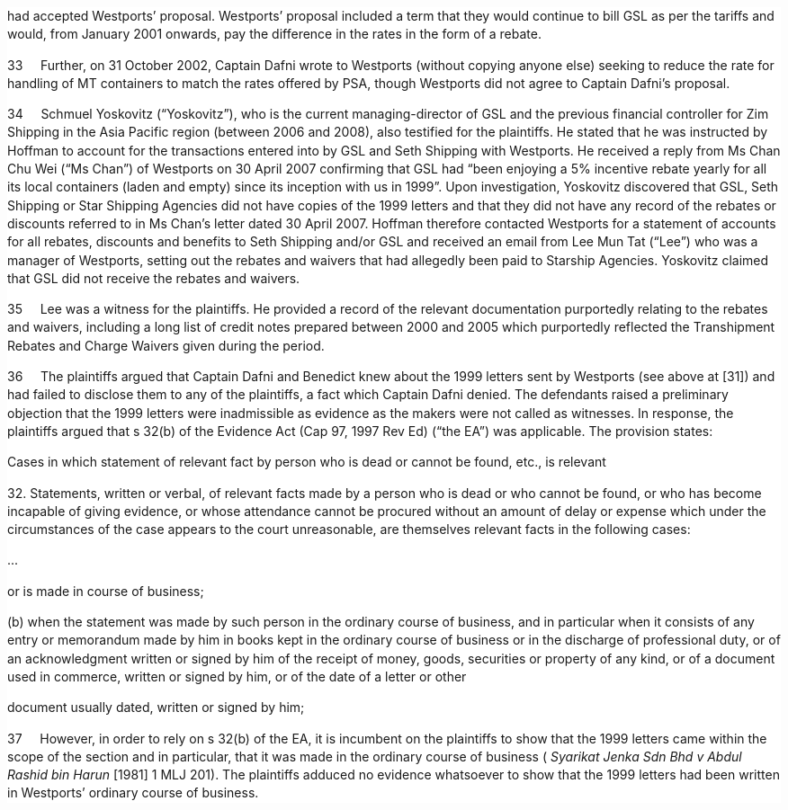 
had accepted Westports’ proposal. Westports’ proposal included a term that they would continue to bill GSL as per the tariffs and would, from January 2001 onwards, pay the difference in the rates in the form of a rebate. 

33     Further, on 31 October 2002, Captain Dafni wrote to Westports (without copying anyone else) seeking to reduce the rate for handling of MT containers to match the rates offered by PSA, though Westports did not agree to Captain Dafni’s proposal. 

34     Schmuel Yoskovitz (“Yoskovitz”), who is the current managing-director of GSL and the previous financial controller for Zim Shipping in the Asia Pacific region (between 2006 and 2008), also testified for the plaintiffs. He stated that he was instructed by Hoffman to account for the transactions entered into by GSL and Seth Shipping with Westports. He received a reply from Ms Chan Chu Wei (“Ms Chan”) of Westports on 30 April 2007 confirming that GSL had “been enjoying a 5% incentive rebate yearly for all its local containers (laden and empty) since its inception with us in 1999”. Upon investigation, Yoskovitz discovered that GSL, Seth Shipping or Star Shipping Agencies did not have copies of the 1999 letters and that they did not have any record of the rebates or discounts referred to in Ms Chan’s letter dated 30 April 2007. Hoffman therefore contacted Westports for a statement of accounts for all rebates, discounts and benefits to Seth Shipping and/or GSL and received an email from Lee Mun Tat (“Lee”) who was a manager of Westports, setting out the rebates and waivers that had allegedly been paid to Starship Agencies. Yoskovitz claimed that GSL did not receive the rebates and waivers. 

35     Lee was a witness for the plaintiffs. He provided a record of the relevant documentation purportedly relating to the rebates and waivers, including a long list of credit notes prepared between 2000 and 2005 which purportedly reflected the Transhipment Rebates and Charge Waivers given during the period. 

36     The plaintiffs argued that Captain Dafni and Benedict knew about the 1999 letters sent by Westports (see above at [31]) and had failed to disclose them to any of the plaintiffs, a fact which Captain Dafni denied. The defendants raised a preliminary objection that the 1999 letters were inadmissible as evidence as the makers were not called as witnesses. In response, the plaintiffs argued that s 32(b) of the Evidence Act (Cap 97, 1997 Rev Ed) (“the EA”) was applicable. The provision states: 

 Cases in which statement of relevant fact by person who is dead or cannot be found, etc., is relevant 

32\. Statements, written or verbal, of relevant facts made by a person who is dead or who cannot be found, or who has become incapable of giving evidence, or whose attendance cannot be procured without an amount of delay or expense which under the circumstances of the case appears to the court unreasonable, are themselves relevant facts in the following cases: 

 ... 

 or is made in course of business; 

 (b) when the statement was made by such person in the ordinary course of business, and in particular when it consists of any entry or memorandum made by him in books kept in the ordinary course of business or in the discharge of professional duty, or of an acknowledgment written or signed by him of the receipt of money, goods, securities or property of any kind, or of a document used in commerce, written or signed by him, or of the date of a letter or other 


 document usually dated, written or signed by him; 

37     However, in order to rely on s 32(b) of the EA, it is incumbent on the plaintiffs to show that the 1999 letters came within the scope of the section and in particular, that it was made in the ordinary course of business ( _Syarikat Jenka Sdn Bhd v Abdul Rashid bin Harun_ [1981] 1 MLJ 201). The plaintiffs adduced no evidence whatsoever to show that the 1999 letters had been written in Westports’ ordinary course of business. 
